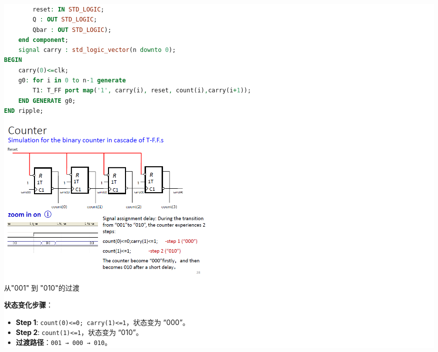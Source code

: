 ```vhdl
        reset: IN STD_LOGIC;
        Q : OUT STD_LOGIC;
        Qbar : OUT STD_LOGIC);
	end component;
	signal carry : std_logic_vector(n downto 0);
BEGIN
    carry(0)<=clk;
	g0: for i in 0 to n-1 generate
        T1: T_FF port map('1', carry(i), reset, count(i),carry(i+1));
    END GENERATE g0;
END ripple;
```

<img src="Design_Examples_5.assets/image-20241217142835275.png" alt="image-20241217142835275" style="zoom:50%;" />

从"001" 到 "010"的过渡

**状态变化步骤**：

- **Step 1**: `count(0)<=0; carry(1)<=1`，状态变为 “000”。
- **Step 2**: `count(1)<=1`，状态变为 “010”。
- **过渡路径**：`001 → 000 → 010`。

